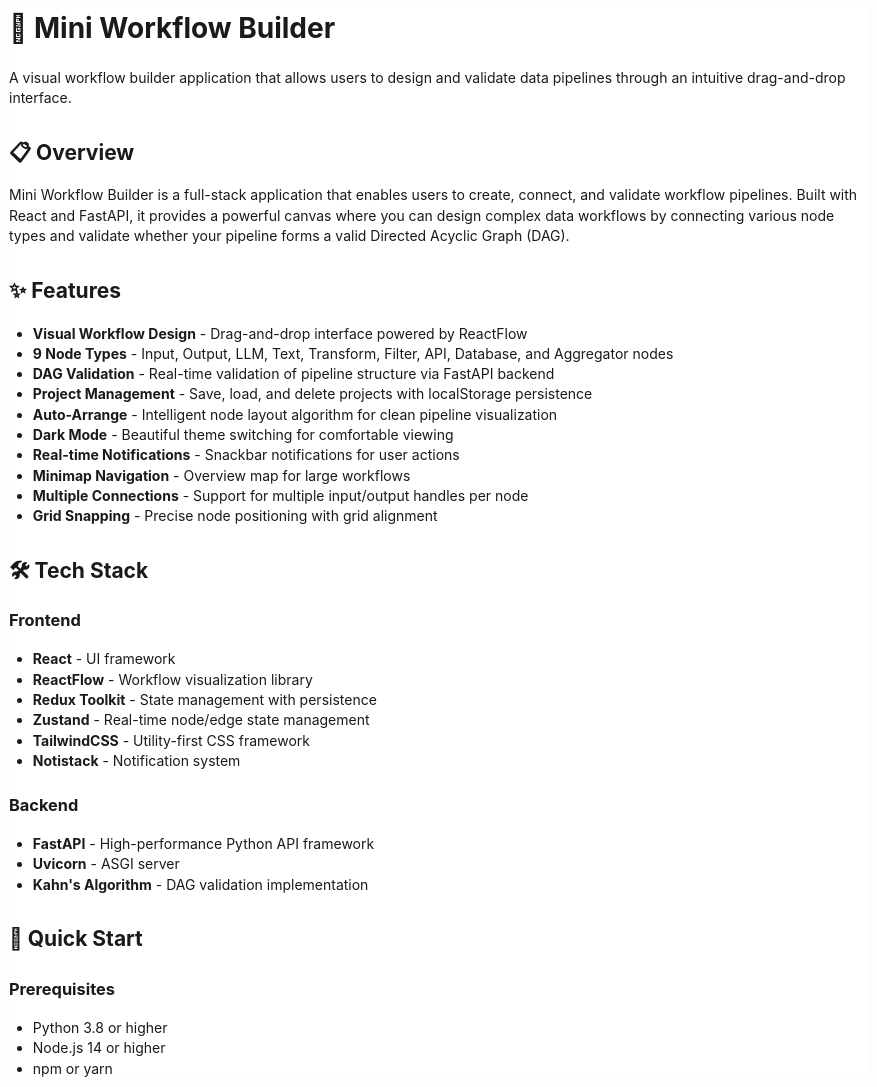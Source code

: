 # 🚀 Mini Workflow Builder

A visual workflow builder application that allows users to design and validate data pipelines through an intuitive drag-and-drop interface.

## 📋 Overview

Mini Workflow Builder is a full-stack application that enables users to create, connect, and validate workflow pipelines. Built with React and FastAPI, it provides a powerful canvas where you can design complex data workflows by connecting various node types and validate whether your pipeline forms a valid Directed Acyclic Graph (DAG).

## ✨ Features

- **Visual Workflow Design** - Drag-and-drop interface powered by ReactFlow
- **9 Node Types** - Input, Output, LLM, Text, Transform, Filter, API, Database, and Aggregator nodes
- **DAG Validation** - Real-time validation of pipeline structure via FastAPI backend
- **Project Management** - Save, load, and delete projects with localStorage persistence
- **Auto-Arrange** - Intelligent node layout algorithm for clean pipeline visualization
- **Dark Mode** - Beautiful theme switching for comfortable viewing
- **Real-time Notifications** - Snackbar notifications for user actions
- **Minimap Navigation** - Overview map for large workflows
- **Multiple Connections** - Support for multiple input/output handles per node
- **Grid Snapping** - Precise node positioning with grid alignment

## 🛠️ Tech Stack

### Frontend
- **React** - UI framework
- **ReactFlow** - Workflow visualization library
- **Redux Toolkit** - State management with persistence
- **Zustand** - Real-time node/edge state management
- **TailwindCSS** - Utility-first CSS framework
- **Notistack** - Notification system

### Backend
- **FastAPI** - High-performance Python API framework
- **Uvicorn** - ASGI server
- **Kahn's Algorithm** - DAG validation implementation

## 🚀 Quick Start

### Prerequisites
- Python 3.8 or higher
- Node.js 14 or higher
- npm or yarn
